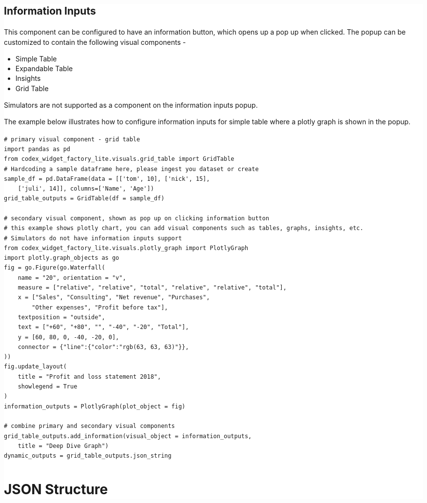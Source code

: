 ## Information Inputs

This component can be configured to have an information button, which opens up a pop up when clicked. The popup can be customized to contain the following visual components -

* Simple Table
* Expandable Table
* Insights
* Grid Table

Simulators are not supported as a component on the information inputs popup.

The example below illustrates how to configure information inputs for simple table where a plotly graph is shown in the popup.

```
# primary visual component - grid table
import pandas as pd
from codex_widget_factory_lite.visuals.grid_table import GridTable
# Hardcoding a sample dataframe here, please ingest you dataset or create
sample_df = pd.DataFrame(data = [['tom', 10], ['nick', 15],
    ['juli', 14]], columns=['Name', 'Age'])
grid_table_outputs = GridTable(df = sample_df)

# secondary visual component, shown as pop up on clicking information button
# this example shows plotly chart, you can add visual components such as tables, graphs, insights, etc.
# Simulators do not have information inputs support
from codex_widget_factory_lite.visuals.plotly_graph import PlotlyGraph
import plotly.graph_objects as go
fig = go.Figure(go.Waterfall(
    name = "20", orientation = "v",
    measure = ["relative", "relative", "total", "relative", "relative", "total"],
    x = ["Sales", "Consulting", "Net revenue", "Purchases",
        "Other expenses", "Profit before tax"],
    textposition = "outside",
    text = ["+60", "+80", "", "-40", "-20", "Total"],
    y = [60, 80, 0, -40, -20, 0],
    connector = {"line":{"color":"rgb(63, 63, 63)"}},
))
fig.update_layout(
    title = "Profit and loss statement 2018",
    showlegend = True
)
information_outputs = PlotlyGraph(plot_object = fig)

# combine primary and secondary visual components
grid_table_outputs.add_information(visual_object = information_outputs,
    title = "Deep Dive Graph")
dynamic_outputs = grid_table_outputs.json_string
```

# JSON Structure
